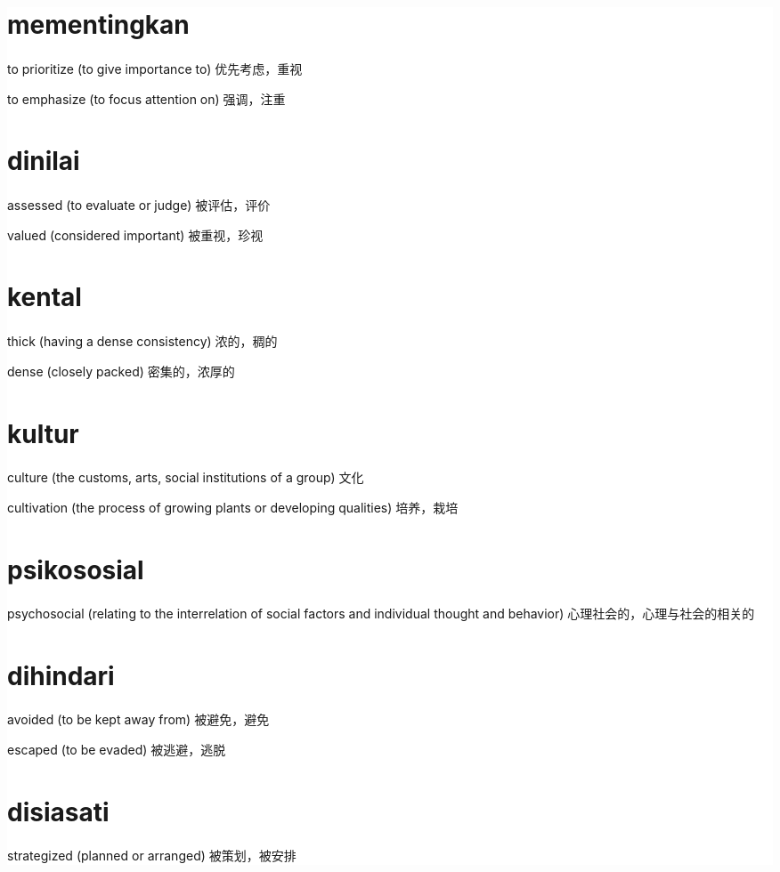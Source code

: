 # mementingkan

to prioritize (to give importance to)
优先考虑，重视

to emphasize (to focus attention on)
强调，注重

# dinilai

assessed (to evaluate or judge)
被评估，评价

valued (considered important)
被重视，珍视

# kental

thick (having a dense consistency)
浓的，稠的

dense (closely packed)
密集的，浓厚的

# kultur

culture (the customs, arts, social institutions of a group)
文化

cultivation (the process of growing plants or developing qualities)
培养，栽培

# psikososial

psychosocial (relating to the interrelation of social factors and individual thought and behavior)
心理社会的，心理与社会的相关的

# dihindari

avoided (to be kept away from)
被避免，避免

escaped (to be evaded)
被逃避，逃脱

# disiasati

strategized (planned or arranged)
被策划，被安排
